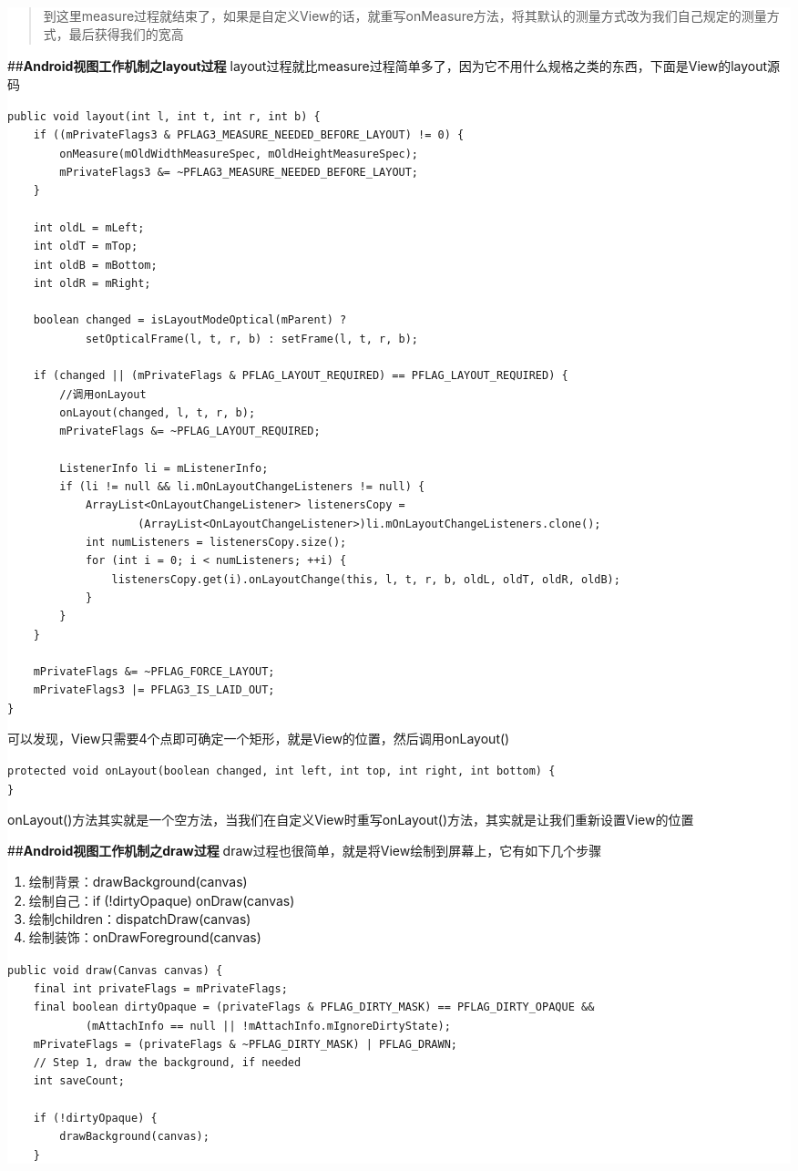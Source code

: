 >到这里measure过程就结束了，如果是自定义View的话，就重写onMeasure方法，将其默认的测量方式改为我们自己规定的测量方式，最后获得我们的宽高

##**<span id="g">Android视图工作机制之layout过程</span>**
layout过程就比measure过程简单多了，因为它不用什么规格之类的东西，下面是View的layout源码

```
public void layout(int l, int t, int r, int b) {
    if ((mPrivateFlags3 & PFLAG3_MEASURE_NEEDED_BEFORE_LAYOUT) != 0) {
        onMeasure(mOldWidthMeasureSpec, mOldHeightMeasureSpec);
        mPrivateFlags3 &= ~PFLAG3_MEASURE_NEEDED_BEFORE_LAYOUT;
    }

    int oldL = mLeft;
    int oldT = mTop;
    int oldB = mBottom;
    int oldR = mRight;

    boolean changed = isLayoutModeOptical(mParent) ?
            setOpticalFrame(l, t, r, b) : setFrame(l, t, r, b);

    if (changed || (mPrivateFlags & PFLAG_LAYOUT_REQUIRED) == PFLAG_LAYOUT_REQUIRED) {
	    //调用onLayout
        onLayout(changed, l, t, r, b);
        mPrivateFlags &= ~PFLAG_LAYOUT_REQUIRED;

        ListenerInfo li = mListenerInfo;
        if (li != null && li.mOnLayoutChangeListeners != null) {
            ArrayList<OnLayoutChangeListener> listenersCopy =
                    (ArrayList<OnLayoutChangeListener>)li.mOnLayoutChangeListeners.clone();
            int numListeners = listenersCopy.size();
            for (int i = 0; i < numListeners; ++i) {
                listenersCopy.get(i).onLayoutChange(this, l, t, r, b, oldL, oldT, oldR, oldB);
            }
        }
    }

    mPrivateFlags &= ~PFLAG_FORCE_LAYOUT;
    mPrivateFlags3 |= PFLAG3_IS_LAID_OUT;
}
```
可以发现，View只需要4个点即可确定一个矩形，就是View的位置，然后调用onLayout()

```
protected void onLayout(boolean changed, int left, int top, int right, int bottom) {
}
```
onLayout()方法其实就是一个空方法，当我们在自定义View时重写onLayout()方法，其实就是让我们重新设置View的位置

##**<span id="h">Android视图工作机制之draw过程</span>**
draw过程也很简单，就是将View绘制到屏幕上，它有如下几个步骤

1. 绘制背景：drawBackground(canvas)
2. 绘制自己：if (!dirtyOpaque) onDraw(canvas)
3. 绘制children：dispatchDraw(canvas)
4. 绘制装饰：onDrawForeground(canvas)
```
public void draw(Canvas canvas) {
    final int privateFlags = mPrivateFlags;
    final boolean dirtyOpaque = (privateFlags & PFLAG_DIRTY_MASK) == PFLAG_DIRTY_OPAQUE &&
            (mAttachInfo == null || !mAttachInfo.mIgnoreDirtyState);
    mPrivateFlags = (privateFlags & ~PFLAG_DIRTY_MASK) | PFLAG_DRAWN;
    // Step 1, draw the background, if needed
    int saveCount;

    if (!dirtyOpaque) {
        drawBackground(canvas);
    }
```